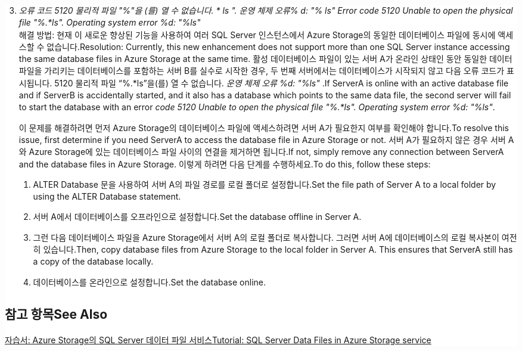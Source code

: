 3.  <span data-ttu-id="4d7ef-244">*오류 코드 5120 물리적 파일 "%"을 (를) 열 수 없습니다. \* ls ". 운영 체제 오류% d: "% ls"* </span><span class="sxs-lookup"><span data-stu-id="4d7ef-244">*Error code 5120 Unable to open the physical file "%.\*ls". Operating system error %d: "%ls"* </span></span>  
    <span data-ttu-id="4d7ef-245">해결 방법: 현재 이 새로운 향상된 기능을 사용하여 여러 SQL Server 인스턴스에서 Azure Storage의 동일한 데이터베이스 파일에 동시에 액세스할 수 없습니다.</span><span class="sxs-lookup"><span data-stu-id="4d7ef-245">Resolution: Currently, this new enhancement does not support more than one SQL Server instance accessing the same database files in Azure Storage at the same time.</span></span> <span data-ttu-id="4d7ef-246">활성 데이터베이스 파일이 있는 서버 A가 온라인 상태인 동안 동일한 데이터 파일을 가리키는 데이터베이스를 포함하는 서버 B를 실수로 시작한 경우, 두 번째 서버에서는 데이터베이스가 시작되지 않고 다음 오류 코드가 표시됩니다. 5120 물리적 파일 “%.\*ls”을(를) 열 수 없습니다. *운영 체제 오류 %d: "%ls"* .</span><span class="sxs-lookup"><span data-stu-id="4d7ef-246">If ServerA is online with an active database file and if ServerB is accidentally started, and it also has a database which points to the same data file, the second server will fail to start the database with an error *code 5120 Unable to open the physical file "%.\*ls". Operating system error %d: "%ls"*.</span></span>  
  
     <span data-ttu-id="4d7ef-247">이 문제를 해결하려면 먼저 Azure Storage의 데이터베이스 파일에 액세스하려면 서버 A가 필요한지 여부를 확인해야 합니다.</span><span class="sxs-lookup"><span data-stu-id="4d7ef-247">To resolve this issue, first determine if you need ServerA to access the database file in Azure Storage or not.</span></span> <span data-ttu-id="4d7ef-248">서버 A가 필요하지 않은 경우 서버 A와 Azure Storage에 있는 데이터베이스 파일 사이의 연결을 제거하면 됩니다.</span><span class="sxs-lookup"><span data-stu-id="4d7ef-248">If not, simply remove any connection between ServerA and the database files in Azure Storage.</span></span> <span data-ttu-id="4d7ef-249">이렇게 하려면 다음 단계를 수행하세요.</span><span class="sxs-lookup"><span data-stu-id="4d7ef-249">To do this, follow these steps:</span></span>  
  
    1.  <span data-ttu-id="4d7ef-250">ALTER Database 문을 사용하여 서버 A의 파일 경로를 로컬 폴더로 설정합니다.</span><span class="sxs-lookup"><span data-stu-id="4d7ef-250">Set the file path of Server A to a local folder by using the ALTER Database statement.</span></span>  
  
    2.  <span data-ttu-id="4d7ef-251">서버 A에서 데이터베이스를 오프라인으로 설정합니다.</span><span class="sxs-lookup"><span data-stu-id="4d7ef-251">Set the database offline in Server A.</span></span>  
  
    3.  <span data-ttu-id="4d7ef-252">그런 다음 데이터베이스 파일을 Azure Storage에서 서버 A의 로컬 폴더로 복사합니다. 그러면 서버 A에 데이터베이스의 로컬 복사본이 여전히 있습니다.</span><span class="sxs-lookup"><span data-stu-id="4d7ef-252">Then, copy database files from Azure Storage to the local folder in Server A. This ensures that ServerA still has a copy of the database locally.</span></span>  
  
    4.  <span data-ttu-id="4d7ef-253">데이터베이스를 온라인으로 설정합니다.</span><span class="sxs-lookup"><span data-stu-id="4d7ef-253">Set the database online.</span></span>  
  
## <a name="see-also"></a><span data-ttu-id="4d7ef-254">참고 항목</span><span class="sxs-lookup"><span data-stu-id="4d7ef-254">See Also</span></span>  
 [<span data-ttu-id="4d7ef-255">자습서: Azure Storage의 SQL Server 데이터 파일 서비스</span><span class="sxs-lookup"><span data-stu-id="4d7ef-255">Tutorial: SQL Server Data Files in Azure Storage service</span></span>](../tutorial-use-azure-blob-storage-service-with-sql-server-2016.md)  
